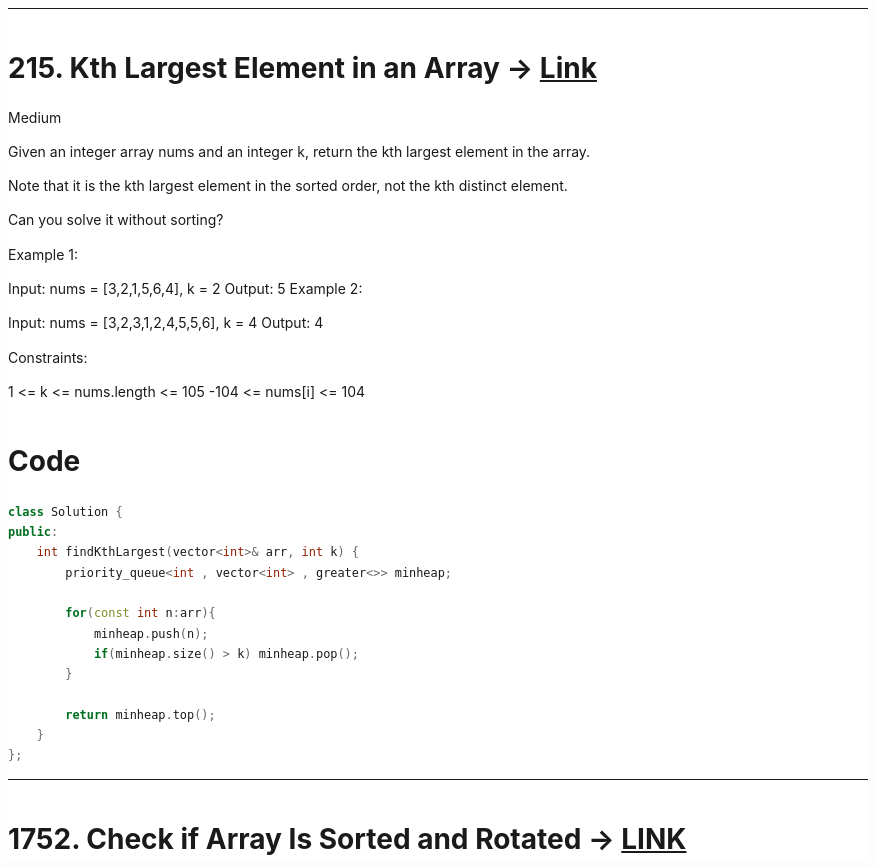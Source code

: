 ----

# 215. Kth Largest Element in an Array -> [Link](https://leetcode.com/problems/kth-largest-element-in-an-array/description/)

Medium

Given an integer array nums and an integer k, return the kth largest element in the array.

Note that it is the kth largest element in the sorted order, not the kth distinct element.

Can you solve it without sorting?

 

Example 1:

Input: nums = [3,2,1,5,6,4], k = 2
Output: 5
Example 2:

Input: nums = [3,2,3,1,2,4,5,5,6], k = 4
Output: 4
 

Constraints:

1 <= k <= nums.length <= 105
-104 <= nums[i] <= 104


# Code
```cpp []
class Solution {
public:
    int findKthLargest(vector<int>& arr, int k) {
        priority_queue<int , vector<int> , greater<>> minheap;

        for(const int n:arr){
            minheap.push(n);
            if(minheap.size() > k) minheap.pop();
        }

        return minheap.top();
    }
};

```
----
# 1752. Check if Array Is Sorted and Rotated -> [LINK](https://leetcode.com/problems/check-if-array-is-sorted-and-rotated/description)
